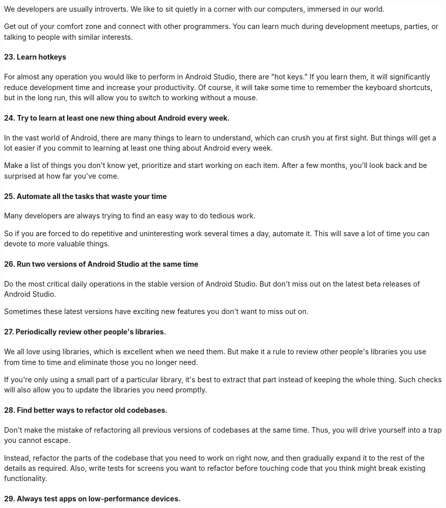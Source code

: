 We developers are usually introverts. We like to sit quietly in a corner with our computers, immersed in our world.

Get out of your comfort zone and connect with other programmers. You can learn much during development meetups, parties, or talking to people with similar interests.

#### 23. Learn hotkeys

For almost any operation you would like to perform in Android Studio, there are "hot keys." If you learn them, it will significantly reduce development time and increase your productivity. Of course, it will take some time to remember the keyboard shortcuts, but in the long run, this will allow you to switch to working without a mouse.

#### 24. Try to learn at least one new thing about Android every week.

In the vast world of Android, there are many things to learn to understand, which can crush you at first sight. But things will get a lot easier if you commit to learning at least one thing about Android every week.

Make a list of things you don't know yet, prioritize and start working on each item. After a few months, you'll look back and be surprised at how far you've come.

#### 25. Automate all the tasks that waste your time

Many developers are always trying to find an easy way to do tedious work.

So if you are forced to do repetitive and uninteresting work several times a day, automate it. This will save a lot of time you can devote to more valuable things.

#### 26. Run two versions of Android Studio at the same time

Do the most critical daily operations in the stable version of Android Studio. But don't miss out on the latest beta releases of Android Studio.

Sometimes these latest versions have exciting new features you don't want to miss out on.

#### 27. Periodically review other people's libraries.

We all love using libraries, which is excellent when we need them. But make it a rule to review other people's libraries you use from time to time and eliminate those you no longer need.

If you're only using a small part of a particular library, it's best to extract that part instead of keeping the whole thing. Such checks will also allow you to update the libraries you need promptly.

#### 28. Find better ways to refactor old codebases.

Don't make the mistake of refactoring all previous versions of codebases at the same time. Thus, you will drive yourself into a trap you cannot escape.

Instead, refactor the parts of the codebase that you need to work on right now, and then gradually expand it to the rest of the details as required. Also, write tests for screens you want to refactor before touching code that you think might break existing functionality.

#### 29. Always test apps on low-performance devices.
